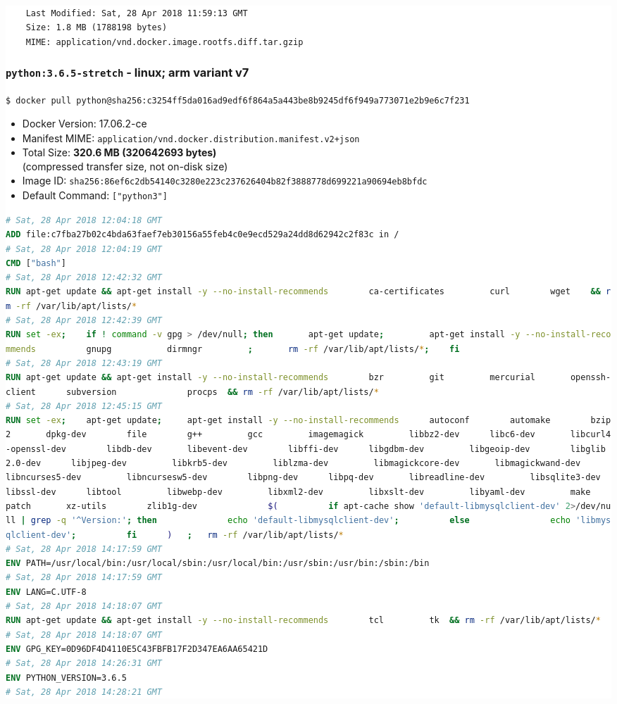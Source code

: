 		Last Modified: Sat, 28 Apr 2018 11:59:13 GMT  
		Size: 1.8 MB (1788198 bytes)  
		MIME: application/vnd.docker.image.rootfs.diff.tar.gzip

### `python:3.6.5-stretch` - linux; arm variant v7

```console
$ docker pull python@sha256:c3254ff5da016ad9edf6f864a5a443be8b9245df6f949a773071e2b9e6c7f231
```

-	Docker Version: 17.06.2-ce
-	Manifest MIME: `application/vnd.docker.distribution.manifest.v2+json`
-	Total Size: **320.6 MB (320642693 bytes)**  
	(compressed transfer size, not on-disk size)
-	Image ID: `sha256:86ef6c2db54140c3280e223c237626404b82f3888778d699221a90694eb8bfdc`
-	Default Command: `["python3"]`

```dockerfile
# Sat, 28 Apr 2018 12:04:18 GMT
ADD file:c7fba27b02c4bda63faef7eb30156a55feb4c0e9ecd529a24dd8d62942c2f83c in / 
# Sat, 28 Apr 2018 12:04:19 GMT
CMD ["bash"]
# Sat, 28 Apr 2018 12:42:32 GMT
RUN apt-get update && apt-get install -y --no-install-recommends 		ca-certificates 		curl 		wget 	&& rm -rf /var/lib/apt/lists/*
# Sat, 28 Apr 2018 12:42:39 GMT
RUN set -ex; 	if ! command -v gpg > /dev/null; then 		apt-get update; 		apt-get install -y --no-install-recommends 			gnupg 			dirmngr 		; 		rm -rf /var/lib/apt/lists/*; 	fi
# Sat, 28 Apr 2018 12:43:19 GMT
RUN apt-get update && apt-get install -y --no-install-recommends 		bzr 		git 		mercurial 		openssh-client 		subversion 				procps 	&& rm -rf /var/lib/apt/lists/*
# Sat, 28 Apr 2018 12:45:15 GMT
RUN set -ex; 	apt-get update; 	apt-get install -y --no-install-recommends 		autoconf 		automake 		bzip2 		dpkg-dev 		file 		g++ 		gcc 		imagemagick 		libbz2-dev 		libc6-dev 		libcurl4-openssl-dev 		libdb-dev 		libevent-dev 		libffi-dev 		libgdbm-dev 		libgeoip-dev 		libglib2.0-dev 		libjpeg-dev 		libkrb5-dev 		liblzma-dev 		libmagickcore-dev 		libmagickwand-dev 		libncurses5-dev 		libncursesw5-dev 		libpng-dev 		libpq-dev 		libreadline-dev 		libsqlite3-dev 		libssl-dev 		libtool 		libwebp-dev 		libxml2-dev 		libxslt-dev 		libyaml-dev 		make 		patch 		xz-utils 		zlib1g-dev 				$( 			if apt-cache show 'default-libmysqlclient-dev' 2>/dev/null | grep -q '^Version:'; then 				echo 'default-libmysqlclient-dev'; 			else 				echo 'libmysqlclient-dev'; 			fi 		) 	; 	rm -rf /var/lib/apt/lists/*
# Sat, 28 Apr 2018 14:17:59 GMT
ENV PATH=/usr/local/bin:/usr/local/sbin:/usr/local/bin:/usr/sbin:/usr/bin:/sbin:/bin
# Sat, 28 Apr 2018 14:17:59 GMT
ENV LANG=C.UTF-8
# Sat, 28 Apr 2018 14:18:07 GMT
RUN apt-get update && apt-get install -y --no-install-recommends 		tcl 		tk 	&& rm -rf /var/lib/apt/lists/*
# Sat, 28 Apr 2018 14:18:07 GMT
ENV GPG_KEY=0D96DF4D4110E5C43FBFB17F2D347EA6AA65421D
# Sat, 28 Apr 2018 14:26:31 GMT
ENV PYTHON_VERSION=3.6.5
# Sat, 28 Apr 2018 14:28:21 GMT
```